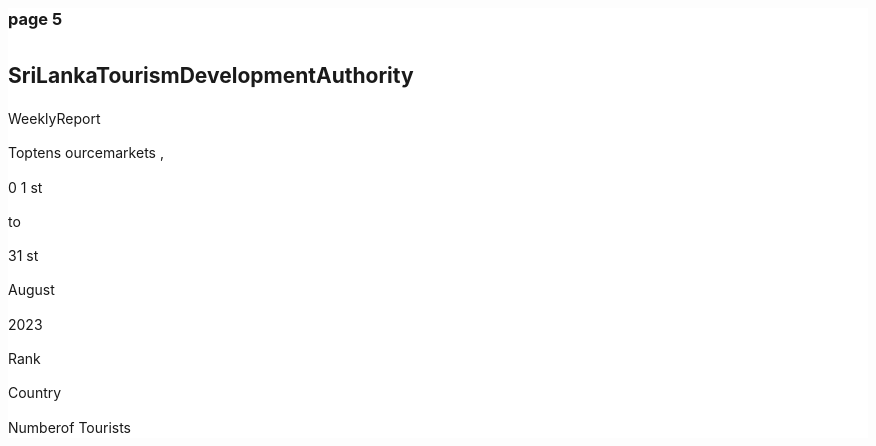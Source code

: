 ### page 5
                        
 
 
 
SriLankaTourismDevelopmentAuthority 
-
 
WeeklyReport
 
      
Toptens
ourcemarkets
,
 
0
1
st
 
to
 
31
st
 
 
August
 
2023
 
 
 
 
 
 
  
 
 
 
 
 
 
           
 
 
 
 
 
 
 
 
 
 
 
 
 
 
 
Rank
 
 
 
 
 
 
 
 
 
Country
 
  
 
 
 
 
 
Numberof 
Tourists
 
